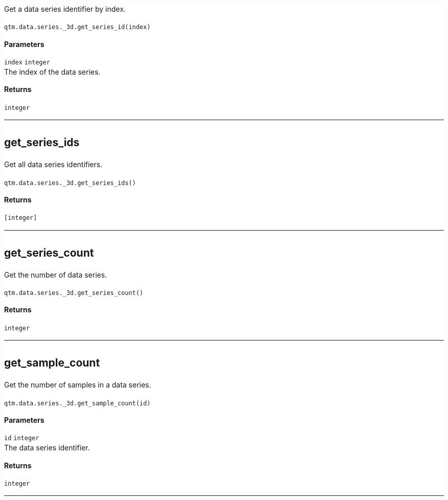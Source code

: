 Get a data series identifier by index.
```
qtm.data.series._3d.get_series_id(index)
```

**Parameters**

`index` `integer`<br/>
The index of the data series.


**Returns**

`integer` 

---

## get_series_ids

Get all data series identifiers.
```
qtm.data.series._3d.get_series_ids()
```

**Returns**

`[integer]` 

---

## get_series_count

Get the number of data series.
```
qtm.data.series._3d.get_series_count()
```

**Returns**

`integer` 

---

## get_sample_count

Get the number of samples in a data series.
```
qtm.data.series._3d.get_sample_count(id)
```

**Parameters**

`id` `integer`<br/>
The data series identifier.


**Returns**

`integer` 

---